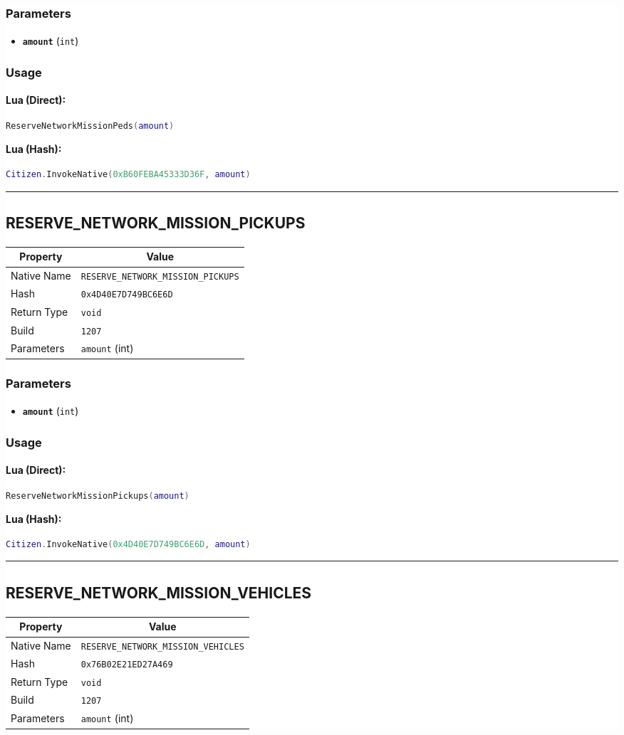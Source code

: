 ### Parameters

- **`amount`** (`int`)

### Usage

**Lua (Direct):**
```lua
ReserveNetworkMissionPeds(amount)
```

**Lua (Hash):**
```lua
Citizen.InvokeNative(0xB60FEBA45333D36F, amount)
```


---

## RESERVE_NETWORK_MISSION_PICKUPS

| Property | Value |
|----------|-------|
| Native Name | `RESERVE_NETWORK_MISSION_PICKUPS` |
| Hash | `0x4D40E7D749BC6E6D` |
| Return Type | `void` |
| Build | `1207` |
| Parameters | `amount` (int) |

### Parameters

- **`amount`** (`int`)

### Usage

**Lua (Direct):**
```lua
ReserveNetworkMissionPickups(amount)
```

**Lua (Hash):**
```lua
Citizen.InvokeNative(0x4D40E7D749BC6E6D, amount)
```


---

## RESERVE_NETWORK_MISSION_VEHICLES

| Property | Value |
|----------|-------|
| Native Name | `RESERVE_NETWORK_MISSION_VEHICLES` |
| Hash | `0x76B02E21ED27A469` |
| Return Type | `void` |
| Build | `1207` |
| Parameters | `amount` (int) |
